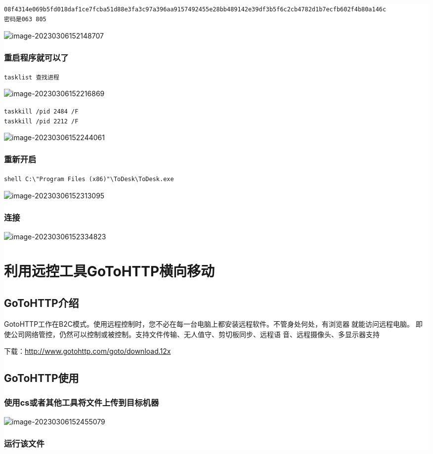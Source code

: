 ```
08f4314e069b5fd018daf1ce7fcba51d88e3fa3c97a396aa9157492455e28bb489142e39df3b5f6c2cb4782d1b7ecfb602f4b80a146c
密码是063 805
```

![image-20230306152148707](https://img.gyxnb.top/img/image-20230306152148707.png)

### 重启程序就可以了

```
tasklist 查找进程
```

![image-20230306152216869](https://img.gyxnb.top/img/image-20230306152216869.png)

```
taskkill /pid 2484 /F
taskkill /pid 2212 /F
```

![image-20230306152244061](https://img.gyxnb.top/img/image-20230306152244061.png)

### 重新开启

```
shell C:\"Program Files (x86)"\ToDesk\ToDesk.exe
```

![image-20230306152313095](https://img.gyxnb.top/img/image-20230306152313095.png)

### 连接

![image-20230306152334823](https://img.gyxnb.top/img/image-20230306152334823.png)

# 利用远控工具GoToHTTP横向移动

## GoToHTTP介绍

GotoHTTP工作在B2C模式。使用远程控制时，您不必在每一台电脑上都安装远程软件。不管身处何处，有浏览器 就能访问远程电脑。 即使公司网络管控，仍然可以控制或被控制。支持文件传输、无人值守、剪切板同步、远程语 音、远程摄像头、多显示器支持 

下载：http://www.gotohttp.com/goto/download.12x

## GoToHTTP使用

### 使用cs或者其他工具将文件上传到目标机器

![image-20230306152455079](https://img.gyxnb.top/img/image-20230306152455079.png)

### 运行该文件

